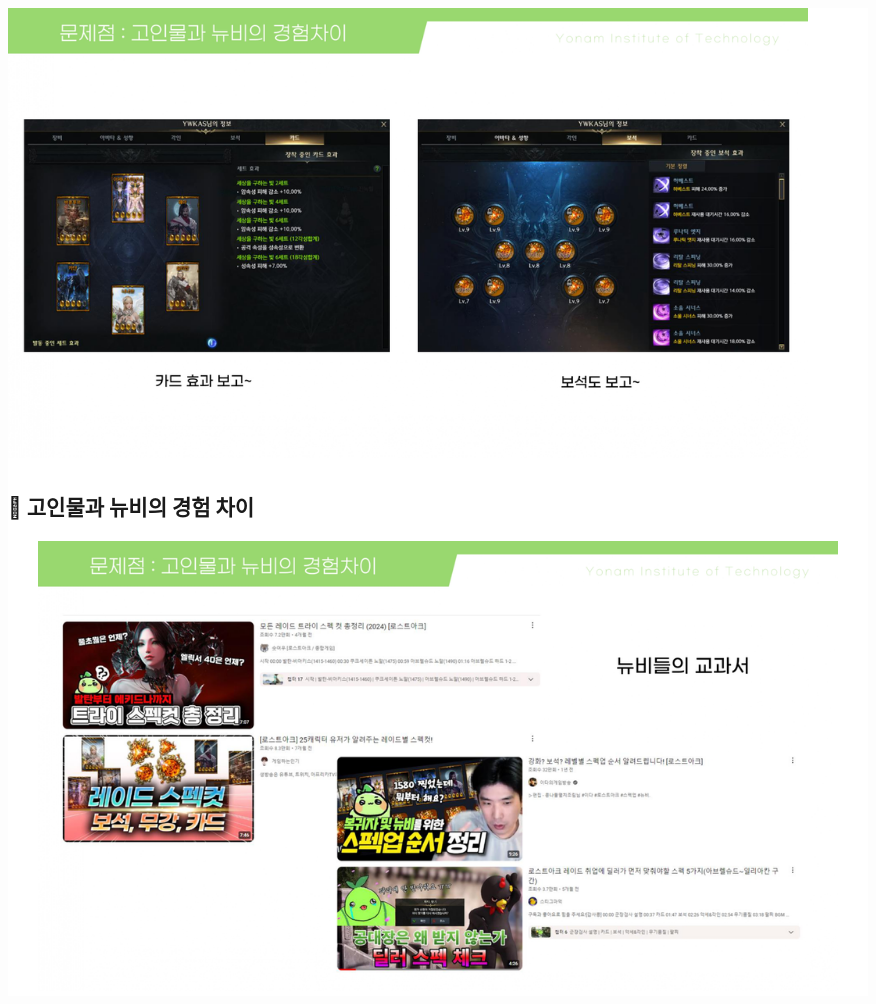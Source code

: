   <img src="./image/군장존9.jpg" alt="스펙 확인3" width="800"/>
</div>

## 👥 고인물과 뉴비의 경험 차이
<div align="center">
  <img src="./image/군장존10.jpg" alt="경험차이1" width="800"/>